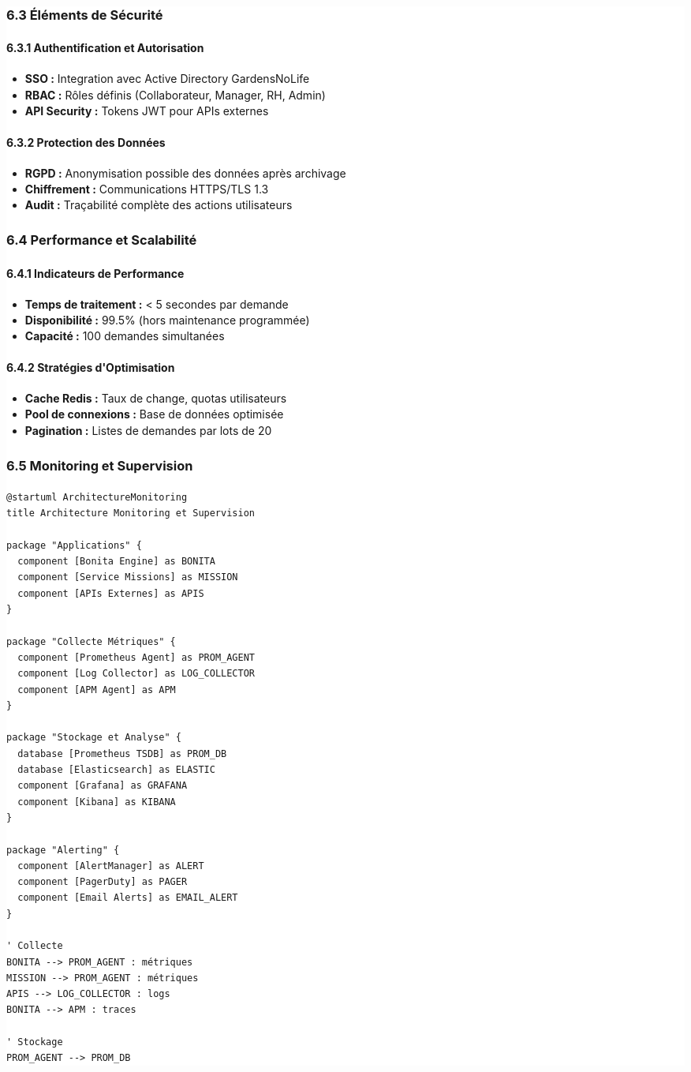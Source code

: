 ### 6.3 Éléments de Sécurité

#### 6.3.1 Authentification et Autorisation
- **SSO :** Integration avec Active Directory GardensNoLife
- **RBAC :** Rôles définis (Collaborateur, Manager, RH, Admin)
- **API Security :** Tokens JWT pour APIs externes

#### 6.3.2 Protection des Données
- **RGPD :** Anonymisation possible des données après archivage
- **Chiffrement :** Communications HTTPS/TLS 1.3
- **Audit :** Traçabilité complète des actions utilisateurs

### 6.4 Performance et Scalabilité

#### 6.4.1 Indicateurs de Performance
- **Temps de traitement :** < 5 secondes par demande
- **Disponibilité :** 99.5% (hors maintenance programmée)
- **Capacité :** 100 demandes simultanées

#### 6.4.2 Stratégies d'Optimisation
- **Cache Redis :** Taux de change, quotas utilisateurs
- **Pool de connexions :** Base de données optimisée
- **Pagination :** Listes de demandes par lots de 20

### 6.5 Monitoring et Supervision

```plantuml
@startuml ArchitectureMonitoring
title Architecture Monitoring et Supervision

package "Applications" {
  component [Bonita Engine] as BONITA
  component [Service Missions] as MISSION
  component [APIs Externes] as APIS
}

package "Collecte Métriques" {
  component [Prometheus Agent] as PROM_AGENT
  component [Log Collector] as LOG_COLLECTOR
  component [APM Agent] as APM
}

package "Stockage et Analyse" {
  database [Prometheus TSDB] as PROM_DB
  database [Elasticsearch] as ELASTIC
  component [Grafana] as GRAFANA
  component [Kibana] as KIBANA
}

package "Alerting" {
  component [AlertManager] as ALERT
  component [PagerDuty] as PAGER
  component [Email Alerts] as EMAIL_ALERT
}

' Collecte
BONITA --> PROM_AGENT : métriques
MISSION --> PROM_AGENT : métriques
APIS --> LOG_COLLECTOR : logs
BONITA --> APM : traces

' Stockage
PROM_AGENT --> PROM_DB
```
